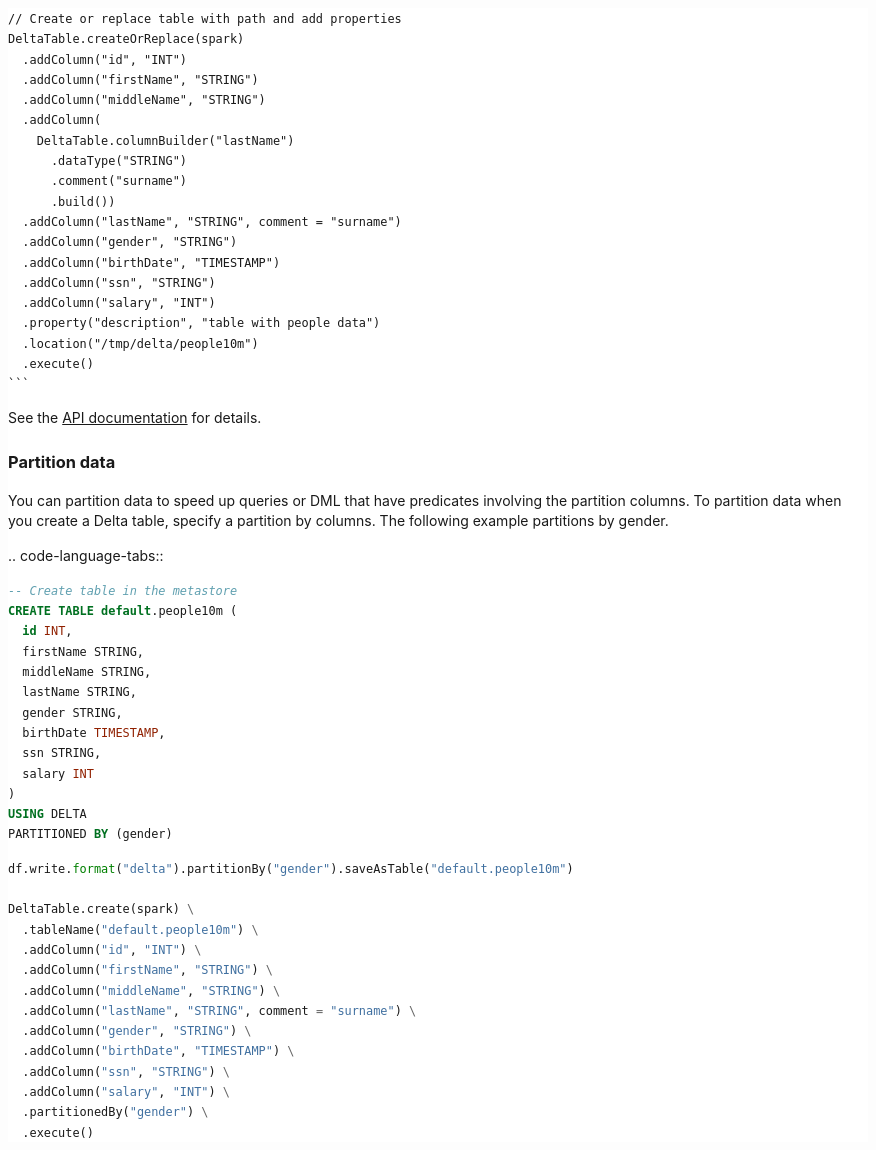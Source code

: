     // Create or replace table with path and add properties
    DeltaTable.createOrReplace(spark)
      .addColumn("id", "INT")
      .addColumn("firstName", "STRING")
      .addColumn("middleName", "STRING")
      .addColumn(
        DeltaTable.columnBuilder("lastName")
          .dataType("STRING")
          .comment("surname")
          .build())
      .addColumn("lastName", "STRING", comment = "surname")
      .addColumn("gender", "STRING")
      .addColumn("birthDate", "TIMESTAMP")
      .addColumn("ssn", "STRING")
      .addColumn("salary", "INT")
      .property("description", "table with people data")
      .location("/tmp/delta/people10m")
      .execute()
    ```


See the [API documentation](delta-apidoc.md) for details.

### Partition data

You can partition data to speed up queries or DML that have predicates involving the partition columns.
To partition data when you create a Delta table, specify a partition by columns. The following example partitions by gender.

.. code-language-tabs::

  ```sql
  -- Create table in the metastore
  CREATE TABLE default.people10m (
    id INT,
    firstName STRING,
    middleName STRING,
    lastName STRING,
    gender STRING,
    birthDate TIMESTAMP,
    ssn STRING,
    salary INT
  )
  USING DELTA
  PARTITIONED BY (gender)
  ```

  ```python
  df.write.format("delta").partitionBy("gender").saveAsTable("default.people10m")

  DeltaTable.create(spark) \
    .tableName("default.people10m") \
    .addColumn("id", "INT") \
    .addColumn("firstName", "STRING") \
    .addColumn("middleName", "STRING") \
    .addColumn("lastName", "STRING", comment = "surname") \
    .addColumn("gender", "STRING") \
    .addColumn("birthDate", "TIMESTAMP") \
    .addColumn("ssn", "STRING") \
    .addColumn("salary", "INT") \
    .partitionedBy("gender") \
    .execute()
  ```
